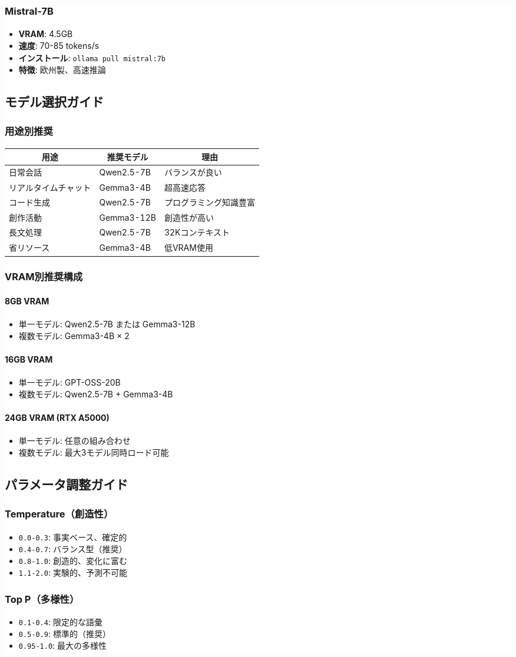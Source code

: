 ### Mistral-7B
- **VRAM**: 4.5GB
- **速度**: 70-85 tokens/s
- **インストール**: `ollama pull mistral:7b`
- **特徴**: 欧州製、高速推論

## モデル選択ガイド

### 用途別推奨

| 用途 | 推奨モデル | 理由 |
|------|------------|------|
| 日常会話 | Qwen2.5-7B | バランスが良い |
| リアルタイムチャット | Gemma3-4B | 超高速応答 |
| コード生成 | Qwen2.5-7B | プログラミング知識豊富 |
| 創作活動 | Gemma3-12B | 創造性が高い |
| 長文処理 | Qwen2.5-7B | 32Kコンテキスト |
| 省リソース | Gemma3-4B | 低VRAM使用 |

### VRAM別推奨構成

#### 8GB VRAM
- 単一モデル: Qwen2.5-7B または Gemma3-12B
- 複数モデル: Gemma3-4B × 2

#### 16GB VRAM
- 単一モデル: GPT-OSS-20B
- 複数モデル: Qwen2.5-7B + Gemma3-4B

#### 24GB VRAM (RTX A5000)
- 単一モデル: 任意の組み合わせ
- 複数モデル: 最大3モデル同時ロード可能

## パラメータ調整ガイド

### Temperature（創造性）
- `0.0-0.3`: 事実ベース、確定的
- `0.4-0.7`: バランス型（推奨）
- `0.8-1.0`: 創造的、変化に富む
- `1.1-2.0`: 実験的、予測不可能

### Top P（多様性）
- `0.1-0.4`: 限定的な語彙
- `0.5-0.9`: 標準的（推奨）
- `0.95-1.0`: 最大の多様性
